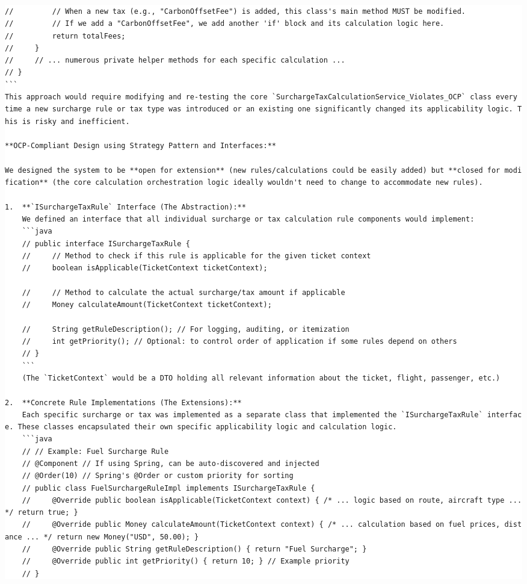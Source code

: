     //         // When a new tax (e.g., "CarbonOffsetFee") is added, this class's main method MUST be modified.
    //         // If we add a "CarbonOffsetFee", we add another 'if' block and its calculation logic here.
    //         return totalFees;
    //     }
    //     // ... numerous private helper methods for each specific calculation ...
    // }
    ```
    This approach would require modifying and re-testing the core `SurchargeTaxCalculationService_Violates_OCP` class every time a new surcharge rule or tax type was introduced or an existing one significantly changed its applicability logic. This is risky and inefficient.

    **OCP-Compliant Design using Strategy Pattern and Interfaces:**

    We designed the system to be **open for extension** (new rules/calculations could be easily added) but **closed for modification** (the core calculation orchestration logic ideally wouldn't need to change to accommodate new rules).

    1.  **`ISurchargeTaxRule` Interface (The Abstraction):**
        We defined an interface that all individual surcharge or tax calculation rule components would implement:
        ```java
        // public interface ISurchargeTaxRule {
        //     // Method to check if this rule is applicable for the given ticket context
        //     boolean isApplicable(TicketContext ticketContext);

        //     // Method to calculate the actual surcharge/tax amount if applicable
        //     Money calculateAmount(TicketContext ticketContext);

        //     String getRuleDescription(); // For logging, auditing, or itemization
        //     int getPriority(); // Optional: to control order of application if some rules depend on others
        // }
        ```
        (The `TicketContext` would be a DTO holding all relevant information about the ticket, flight, passenger, etc.)

    2.  **Concrete Rule Implementations (The Extensions):**
        Each specific surcharge or tax was implemented as a separate class that implemented the `ISurchargeTaxRule` interface. These classes encapsulated their own specific applicability logic and calculation logic.
        ```java
        // // Example: Fuel Surcharge Rule
        // @Component // If using Spring, can be auto-discovered and injected
        // @Order(10) // Spring's @Order or custom priority for sorting
        // public class FuelSurchargeRuleImpl implements ISurchargeTaxRule {
        //     @Override public boolean isApplicable(TicketContext context) { /* ... logic based on route, aircraft type ... */ return true; }
        //     @Override public Money calculateAmount(TicketContext context) { /* ... calculation based on fuel prices, distance ... */ return new Money("USD", 50.00); }
        //     @Override public String getRuleDescription() { return "Fuel Surcharge"; }
        //     @Override public int getPriority() { return 10; } // Example priority
        // }
